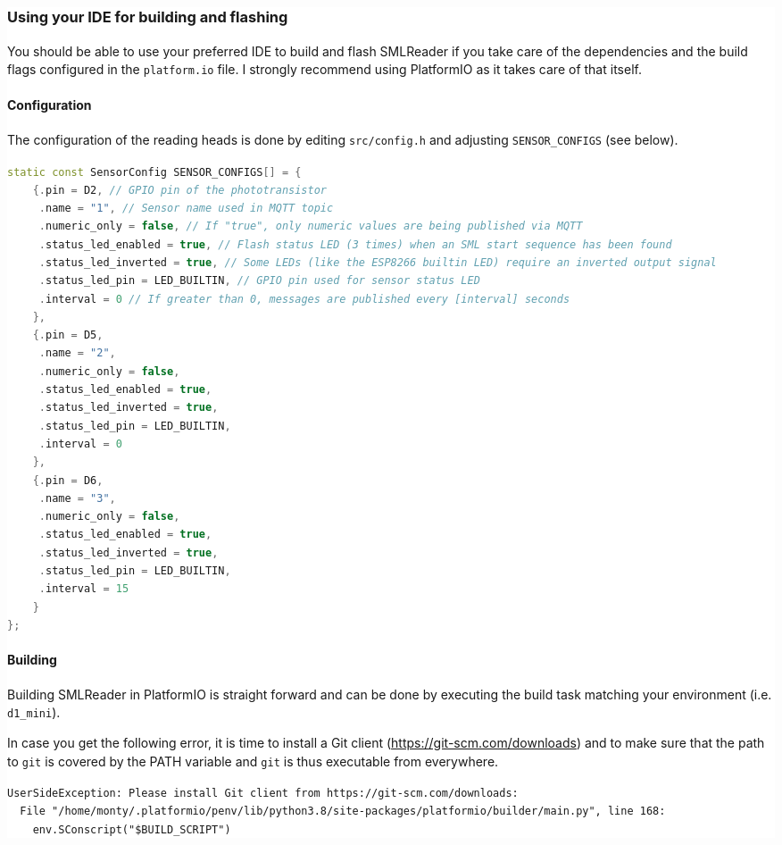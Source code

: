 
### Using your IDE for building and flashing

You should be able to use your preferred IDE to build and flash SMLReader if you take care of the dependencies and the build flags configured in the `platform.io` file.
I strongly recommend using PlatformIO as it takes care of that itself.

#### Configuration

The configuration of the reading heads is done by editing `src/config.h` and adjusting  `SENSOR_CONFIGS` (see below).

```c++
static const SensorConfig SENSOR_CONFIGS[] = {
    {.pin = D2, // GPIO pin of the phototransistor
     .name = "1", // Sensor name used in MQTT topic
     .numeric_only = false, // If "true", only numeric values are being published via MQTT
     .status_led_enabled = true, // Flash status LED (3 times) when an SML start sequence has been found
     .status_led_inverted = true, // Some LEDs (like the ESP8266 builtin LED) require an inverted output signal
     .status_led_pin = LED_BUILTIN, // GPIO pin used for sensor status LED
     .interval = 0 // If greater than 0, messages are published every [interval] seconds
    },
    {.pin = D5,
     .name = "2",
     .numeric_only = false,
     .status_led_enabled = true,
     .status_led_inverted = true,
     .status_led_pin = LED_BUILTIN,
     .interval = 0
    },
    {.pin = D6,
     .name = "3",
     .numeric_only = false,
     .status_led_enabled = true,
     .status_led_inverted = true,
     .status_led_pin = LED_BUILTIN,
     .interval = 15
    }
};
```


#### Building

Building SMLReader in PlatformIO is straight forward and can be done by executing the build task matching your environment (i.e. `d1_mini`).

In case you get the following error, it is time to install a Git client (https://git-scm.com/downloads) and to make sure that the path to `git` is covered by the PATH variable and `git` is thus executable from everywhere.

```
UserSideException: Please install Git client from https://git-scm.com/downloads:
  File "/home/monty/.platformio/penv/lib/python3.8/site-packages/platformio/builder/main.py", line 168:
    env.SConscript("$BUILD_SCRIPT")
```
